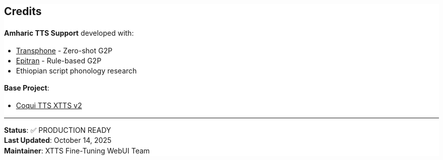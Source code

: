 
## Credits

**Amharic TTS Support** developed with:
- [Transphone](https://github.com/xinjli/transphone) - Zero-shot G2P
- [Epitran](https://github.com/dmort27/epitran) - Rule-based G2P
- Ethiopian script phonology research

**Base Project**:
- [Coqui TTS XTTS v2](https://github.com/coqui-ai/TTS)

---

**Status**: ✅ PRODUCTION READY  
**Last Updated**: October 14, 2025  
**Maintainer**: XTTS Fine-Tuning WebUI Team
